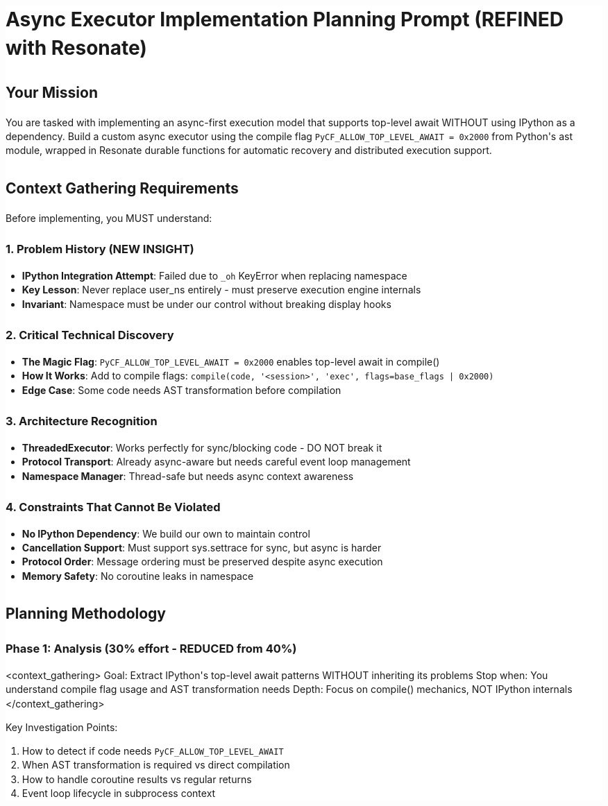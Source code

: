 # Async Executor Implementation Planning Prompt (REFINED with Resonate)

## Your Mission

You are tasked with implementing an async-first execution model that supports top-level await WITHOUT using IPython as a dependency. Build a custom async executor using the compile flag `PyCF_ALLOW_TOP_LEVEL_AWAIT = 0x2000` from Python's ast module, wrapped in Resonate durable functions for automatic recovery and distributed execution support.

## Context Gathering Requirements

Before implementing, you MUST understand:

### 1. Problem History (NEW INSIGHT)
- **IPython Integration Attempt**: Failed due to `_oh` KeyError when replacing namespace
- **Key Lesson**: Never replace user_ns entirely - must preserve execution engine internals
- **Invariant**: Namespace must be under our control without breaking display hooks

### 2. Critical Technical Discovery
- **The Magic Flag**: `PyCF_ALLOW_TOP_LEVEL_AWAIT = 0x2000` enables top-level await in compile()
- **How It Works**: Add to compile flags: `compile(code, '<session>', 'exec', flags=base_flags | 0x2000)`
- **Edge Case**: Some code needs AST transformation before compilation

### 3. Architecture Recognition
- **ThreadedExecutor**: Works perfectly for sync/blocking code - DO NOT break it
- **Protocol Transport**: Already async-aware but needs careful event loop management
- **Namespace Manager**: Thread-safe but needs async context awareness

### 4. Constraints That Cannot Be Violated
- **No IPython Dependency**: We build our own to maintain control
- **Cancellation Support**: Must support sys.settrace for sync, but async is harder
- **Protocol Order**: Message ordering must be preserved despite async execution
- **Memory Safety**: No coroutine leaks in namespace

## Planning Methodology

### Phase 1: Analysis (30% effort - REDUCED from 40%)
<context_gathering>
Goal: Extract IPython's top-level await patterns WITHOUT inheriting its problems
Stop when: You understand compile flag usage and AST transformation needs
Depth: Focus on compile() mechanics, NOT IPython internals
</context_gathering>

Key Investigation Points:
1. How to detect if code needs `PyCF_ALLOW_TOP_LEVEL_AWAIT`
2. When AST transformation is required vs direct compilation  
3. How to handle coroutine results vs regular returns
4. Event loop lifecycle in subprocess context

